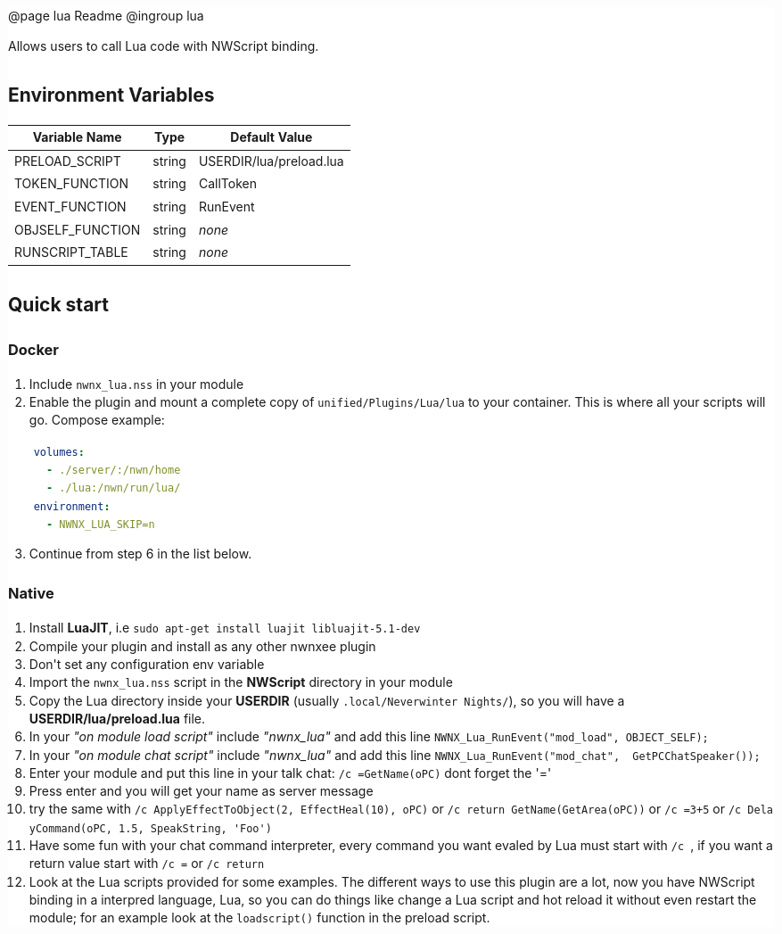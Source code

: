 @page lua Readme
@ingroup lua 

Allows users to call Lua code with NWScript binding.

## Environment Variables

| Variable Name     |  Type  | Default Value            |
| -------------     | :----: | -------------            |
| PRELOAD_SCRIPT    | string |  USERDIR/lua/preload.lua |
| TOKEN_FUNCTION    | string |  CallToken               |
| EVENT_FUNCTION    | string |  RunEvent                |
| OBJSELF_FUNCTION  | string |  _none_                  |
| RUNSCRIPT_TABLE   | string |  _none_                  |

## Quick start

### Docker

1. Include `nwnx_lua.nss` in your module
2. Enable the plugin and mount a complete copy of `unified/Plugins/Lua/lua` to your container. This is where all your scripts will go. Compose example: 
```yaml
    volumes:
      - ./server/:/nwn/home
      - ./lua:/nwn/run/lua/
    environment:
      - NWNX_LUA_SKIP=n
```
3. Continue from step 6 in the list below.

### Native

1. Install **LuaJIT**, i.e `sudo apt-get install luajit libluajit-5.1-dev`
2. Compile your plugin and install as any other nwnxee plugin
3. Don't set any configuration env variable
4. Import the `nwnx_lua.nss` script in the **NWScript** directory in your module
5. Copy the Lua directory inside your **USERDIR** (usually `.local/Neverwinter Nights/`), so you will have a **USERDIR/lua/preload.lua** file.
6. In your *"on module load script"* include *"nwnx_lua"* and add this line `NWNX_Lua_RunEvent("mod_load", OBJECT_SELF);`
7. In your *"on module chat script"* include *"nwnx_lua"* and add this line `NWNX_Lua_RunEvent("mod_chat",  GetPCChatSpeaker());`
8. Enter your module and put this line in your talk chat: `/c =GetName(oPC)` dont forget the '='
9. Press enter and you will get your name as server message
10. try the same with `/c ApplyEffectToObject(2, EffectHeal(10), oPC)` or `/c return GetName(GetArea(oPC))` or `/c =3+5` or `/c DelayCommand(oPC, 1.5, SpeakString, 'Foo')`
11. Have some fun with your chat command interpreter, every command you want evaled by Lua must start with `/c `, if you want a return value start with `/c =` or `/c return `
12. Look at the Lua scripts provided for some examples. The different ways to use this plugin are a lot, now you have NWScript binding in a interpred language, Lua, so you can do things like change a Lua script and hot reload it without even restart the module; for an example look at the `loadscript()` function in the preload script.

